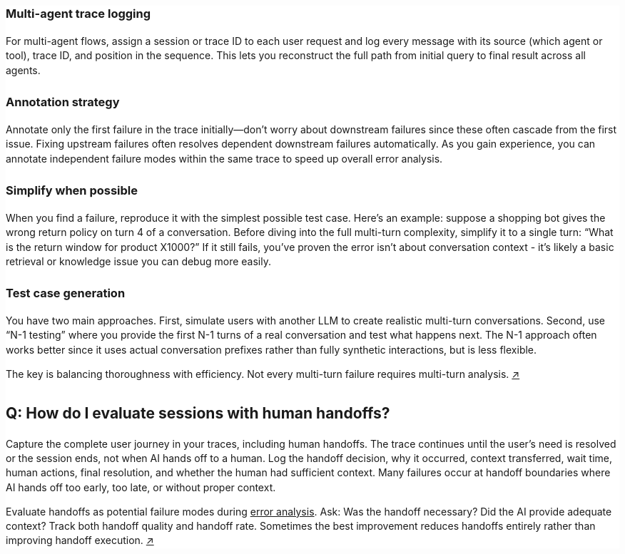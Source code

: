 ### Multi-agent trace logging

For multi-agent flows, assign a session or trace ID to each user request
and log every message with its source (which agent or tool), trace ID,
and position in the sequence. This lets you reconstruct the full path
from initial query to final result across all agents.

### Annotation strategy

Annotate only the first failure in the trace initially—don’t worry about
downstream failures since these often cascade from the first issue.
Fixing upstream failures often resolves dependent downstream failures
automatically. As you gain experience, you can annotate independent
failure modes within the same trace to speed up overall error analysis.

### Simplify when possible

When you find a failure, reproduce it with the simplest possible test
case. Here’s an example: suppose a shopping bot gives the wrong return
policy on turn 4 of a conversation. Before diving into the full
multi-turn complexity, simplify it to a single turn: “What is the return
window for product X1000?” If it still fails, you’ve proven the error
isn’t about conversation context - it’s likely a basic retrieval or
knowledge issue you can debug more easily.

### Test case generation

You have two main approaches. First, simulate users with another LLM to
create realistic multi-turn conversations. Second, use “N-1 testing”
where you provide the first N-1 turns of a real conversation and test
what happens next. The N-1 approach often works better since it uses
actual conversation prefixes rather than fully synthetic interactions,
but is less flexible.

The key is balancing thoroughness with efficiency. Not every multi-turn
failure requires multi-turn analysis. <a
href="../../../blog/posts/evals-faq/how-do-i-debug-multi-turn-conversation-traces.html"
class="faq-individual-link">↗</a>

## Q: How do I evaluate sessions with human handoffs?

Capture the complete user journey in your traces, including human
handoffs. The trace continues until the user’s need is resolved or the
session ends, not when AI hands off to a human. Log the handoff
decision, why it occurred, context transferred, wait time, human
actions, final resolution, and whether the human had sufficient context.
Many failures occur at handoff boundaries where AI hands off too early,
too late, or without proper context.

Evaluate handoffs as potential failure modes during [error
analysis](#q-why-is-error-analysis-so-important-in-llm-evals-and-how-is-it-performed).
Ask: Was the handoff necessary? Did the AI provide adequate context?
Track both handoff quality and handoff rate. Sometimes the best
improvement reduces handoffs entirely rather than improving handoff
execution. <a
href="../../../blog/posts/evals-faq/how-do-i-evaluate-sessions-with-human-handoffs.html"
class="faq-individual-link">↗</a>
